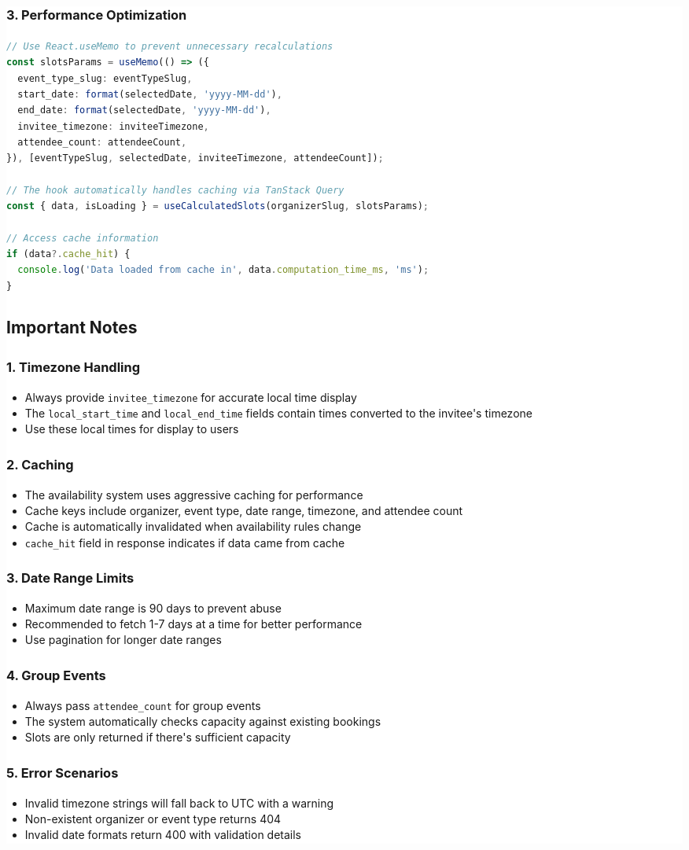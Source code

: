 ### 3. Performance Optimization

```typescript
// Use React.useMemo to prevent unnecessary recalculations
const slotsParams = useMemo(() => ({
  event_type_slug: eventTypeSlug,
  start_date: format(selectedDate, 'yyyy-MM-dd'),
  end_date: format(selectedDate, 'yyyy-MM-dd'),
  invitee_timezone: inviteeTimezone,
  attendee_count: attendeeCount,
}), [eventTypeSlug, selectedDate, inviteeTimezone, attendeeCount]);

// The hook automatically handles caching via TanStack Query
const { data, isLoading } = useCalculatedSlots(organizerSlug, slotsParams);

// Access cache information
if (data?.cache_hit) {
  console.log('Data loaded from cache in', data.computation_time_ms, 'ms');
}
```

## Important Notes

### 1. Timezone Handling
- Always provide `invitee_timezone` for accurate local time display
- The `local_start_time` and `local_end_time` fields contain times converted to the invitee's timezone
- Use these local times for display to users

### 2. Caching
- The availability system uses aggressive caching for performance
- Cache keys include organizer, event type, date range, timezone, and attendee count
- Cache is automatically invalidated when availability rules change
- `cache_hit` field in response indicates if data came from cache

### 3. Date Range Limits
- Maximum date range is 90 days to prevent abuse
- Recommended to fetch 1-7 days at a time for better performance
- Use pagination for longer date ranges

### 4. Group Events
- Always pass `attendee_count` for group events
- The system automatically checks capacity against existing bookings
- Slots are only returned if there's sufficient capacity

### 5. Error Scenarios
- Invalid timezone strings will fall back to UTC with a warning
- Non-existent organizer or event type returns 404
- Invalid date formats return 400 with validation details
